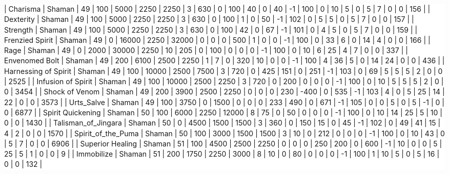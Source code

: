 | Charisma                                                | Shaman       | 49    | 100   | 5000      | 2250          | 2250        | 3                   | 630          | 0          | 100  | 40                 | 0                   | 40    | -1          | 100      | 0          | 10        | 5          | 0        | 5     | 7                | 0               | 0          | 156   |
| Dexterity                                               | Shaman       | 49    | 100   | 5000      | 2250          | 2250        | 3                   | 630          | 0          | 100  | 1                  | 0                   | 50    | -1          | 102      | 0          | 5         | 5          | 0        | 5     | 7                | 0               | 0          | 157   |
| Strength                                                | Shaman       | 49    | 100   | 5000      | 2250          | 2250        | 3                   | 630          | 0          | 100  | 42                 | 0                   | 67    | -1          | 101      | 0          | 4         | 5          | 0        | 5     | 7                | 0               | 0          | 159   |
| Frenzied Spirit                                         | Shaman       | 49    | 0     | 16000     | 2250          | 32000       | 0                   | 0            | 0          | 500  | 1                  | 0                   | 0     | -1          | 100      | 0          | 33        | 6          | 0        | 14    | 4                | 0               | 0          | 166   |
| Rage                                                    | Shaman       | 49    | 0     | 2000      | 30000         | 2250        | 10                  | 205          | 0          | 100  | 0                  | 0                   | 0     | -1          | 100      | 0          | 10        | 6          | 25       | 4     | 7                | 0               | 0          | 337   |
| Envenomed Bolt                                          | Shaman       | 49    | 200   | 6100      | 2500          | 2250        | 1                   | 7            | 0          | 320  | 10                 | 0                   | 0     | -1          | 100      | 4          | 36        | 5          | 0        | 14    | 24               | 0               | 0          | 436   |
| Harnessing of Spirit                                    | Shaman       | 49    | 100   | 10000     | 2500          | 7500        | 3                   | 720          | 0          | 425  | 151                | 0                   | 251   | -1          | 103      | 0          | 69        | 5          | 5        | 5     | 2                | 0               | 0          | 2525  |
| Infusion of Spirit                                      | Shaman       | 49    | 100   | 10000     | 2500          | 2250        | 3                   | 720          | 0          | 200  | 0                  | 0                   | 0     | -1          | 100      | 0          | 10        | 5          | 5        | 5     | 2                | 0               | 0          | 3454  |
| Shock of Venom                                          | Shaman       | 49    | 200   | 3900      | 2500          | 2250        | 0                   | 0            | 0          | 230  | -400               | 0                   | 535   | -1          | 103      | 4          | 0         | 5          | 25       | 14    | 22               | 0               | 0          | 3573  |
| Urts_Salve                                              | Shaman       | 49    | 100   | 3750      | 0             | 1500        | 0                   | 0            | 0          | 233  | 490                | 0                   | 671   | -1          | 105      | 0          | 0         | 5          | 0        | 5     | -1               | 0               | 0          | 6877  |
| Spirit Quickening                                       | Shaman       | 50    | 100   | 6000      | 2250          | 12000       | 8                   | 75           | 0          | 50   | 0                  | 0                   | 0     | -1          | 100      | 0          | 10        | 14         | 25       | 5     | 10               | 0               | 0          | 1430  |
| Talisman_of_Jingara                                     | Shaman       | 50    | 0     | 4500      | 1500          | 1500        | 3                   | 360          | 0          | 150  | 15                 | 0                   | 45    | -1          | 102      | 0          | 49        | 41         | 15       | 4     | 2                | 0               | 0          | 1570  |
| Spirit_of_the_Puma                                      | Shaman       | 50    | 100   | 3000      | 1500          | 1500        | 3                   | 10           | 0          | 212  | 0                  | 0                   | 0     | -1          | 100      | 0          | 10        | 43         | 0        | 5     | 7                | 0               | 0          | 6906  |
| Superior Healing                                        | Shaman       | 51    | 100   | 4500      | 2500          | 2250        | 0                   | 0            | 0          | 250  | 200                | 0                   | 600   | -1          | 10       | 0          | 0         | 5          | 25       | 5     | 1                | 0               | 0          | 9     |
| Immobilize                                              | Shaman       | 51    | 200   | 1750      | 2250          | 3000        | 8                   | 10           | 0          | 80   | 0                  | 0                   | 0     | -1          | 100      | 1          | 10        | 5          | 0        | 5     | 16               | 0               | 0          | 132   |